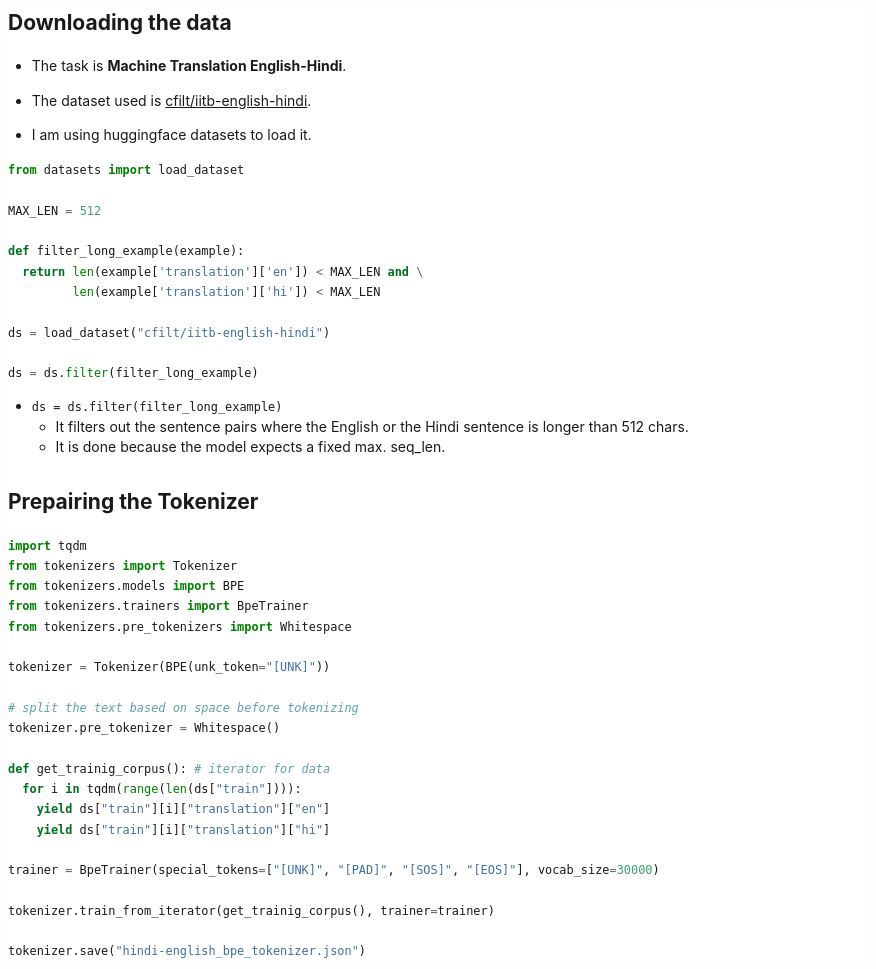 ## Downloading the data

- The task is **Machine Translation English-Hindi**.
- The dataset used is [cfilt/iitb-english-hindi](https://huggingface.co/datasets/cfilt/iitb-english-hindi).

- I am using huggingface datasets to load it.

```python
from datasets import load_dataset

MAX_LEN = 512

def filter_long_example(example):
  return len(example['translation']['en']) < MAX_LEN and \
         len(example['translation']['hi']) < MAX_LEN

ds = load_dataset("cfilt/iitb-english-hindi")

ds = ds.filter(filter_long_example)
```

- `ds = ds.filter(filter_long_example)`
    - It filters out the sentence pairs where the English or the Hindi sentence is longer than 512 chars.
    - It is done because the model expects a fixed max. seq_len.

## Prepairing the Tokenizer

```python
import tqdm
from tokenizers import Tokenizer
from tokenizers.models import BPE
from tokenizers.trainers import BpeTrainer
from tokenizers.pre_tokenizers import Whitespace

tokenizer = Tokenizer(BPE(unk_token="[UNK]"))

# split the text based on space before tokenizing
tokenizer.pre_tokenizer = Whitespace()

def get_trainig_corpus(): # iterator for data
  for i in tqdm(range(len(ds["train"]))):
    yield ds["train"][i]["translation"]["en"]
    yield ds["train"][i]["translation"]["hi"]

trainer = BpeTrainer(special_tokens=["[UNK]", "[PAD]", "[SOS]", "[EOS]"], vocab_size=30000)

tokenizer.train_from_iterator(get_trainig_corpus(), trainer=trainer)

tokenizer.save("hindi-english_bpe_tokenizer.json")
```
